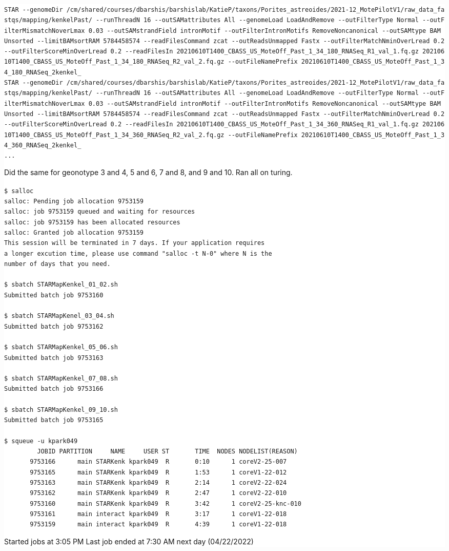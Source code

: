 	STAR --genomeDir /cm/shared/courses/dbarshis/barshislab/KatieP/taxons/Porites_astreoides/2021-12_MotePilotV1/raw_data_fastqs/mapping/kenkelPast/ --runThreadN 16 --outSAMattributes All --genomeLoad LoadAndRemove --outFilterType Normal --outFilterMismatchNoverLmax 0.03 --outSAMstrandField intronMotif --outFilterIntronMotifs RemoveNoncanonical --outSAMtype BAM Unsorted --limitBAMsortRAM 5784458574 --readFilesCommand zcat --outReadsUnmapped Fastx --outFilterMatchNminOverLread 0.2 --outFilterScoreMinOverLread 0.2 --readFilesIn 20210610T1400_CBASS_US_MoteOff_Past_1_34_180_RNASeq_R1_val_1.fq.gz 20210610T1400_CBASS_US_MoteOff_Past_1_34_180_RNASeq_R2_val_2.fq.gz --outFileNamePrefix 20210610T1400_CBASS_US_MoteOff_Past_1_34_180_RNASeq_2kenkel_
	STAR --genomeDir /cm/shared/courses/dbarshis/barshislab/KatieP/taxons/Porites_astreoides/2021-12_MotePilotV1/raw_data_fastqs/mapping/kenkelPast/ --runThreadN 16 --outSAMattributes All --genomeLoad LoadAndRemove --outFilterType Normal --outFilterMismatchNoverLmax 0.03 --outSAMstrandField intronMotif --outFilterIntronMotifs RemoveNoncanonical --outSAMtype BAM Unsorted --limitBAMsortRAM 5784458574 --readFilesCommand zcat --outReadsUnmapped Fastx --outFilterMatchNminOverLread 0.2 --outFilterScoreMinOverLread 0.2 --readFilesIn 20210610T1400_CBASS_US_MoteOff_Past_1_34_360_RNASeq_R1_val_1.fq.gz 20210610T1400_CBASS_US_MoteOff_Past_1_34_360_RNASeq_R2_val_2.fq.gz --outFileNamePrefix 20210610T1400_CBASS_US_MoteOff_Past_1_34_360_RNASeq_2kenkel_
	...

Did the same for geonotype 3 and 4, 5 and 6, 7 and 8, and 9 and 10. Ran all on turing. 

	$ salloc 
	salloc: Pending job allocation 9753159
	salloc: job 9753159 queued and waiting for resources
	salloc: job 9753159 has been allocated resources
	salloc: Granted job allocation 9753159
	This session will be terminated in 7 days. If your application requires
	a longer excution time, please use command "salloc -t N-0" where N is the
	number of days that you need.

	$ sbatch STARMapKenkel_01_02.sh
	Submitted batch job 9753160  

	$ sbatch STARMapKenel_03_04.sh
	Submitted batch job 9753162

	$ sbatch STARMapKenkel_05_06.sh
	Submitted batch job 9753163  

	$ sbatch STARMapKenkel_07_08.sh
	Submitted batch job 9753166

	$ sbatch STARMapKenkel_09_10.sh
	Submitted batch job 9753165

	$ squeue -u kpark049
             JOBID PARTITION     NAME     USER ST       TIME  NODES NODELIST(REASON)
           9753166      main STARKenk kpark049  R       0:10      1 coreV2-25-007
           9753165      main STARKenk kpark049  R       1:53      1 coreV1-22-012
           9753163      main STARKenk kpark049  R       2:14      1 coreV2-22-024
           9753162      main STARKenk kpark049  R       2:47      1 coreV2-22-010
           9753160      main STARKenk kpark049  R       3:42      1 coreV2-25-knc-010
           9753161      main interact kpark049  R       3:17      1 coreV1-22-018
           9753159      main interact kpark049  R       4:39      1 coreV1-22-018
	
	
Started jobs at 3:05 PM
Last job ended at 7:30 AM next day (04/22/2022)
